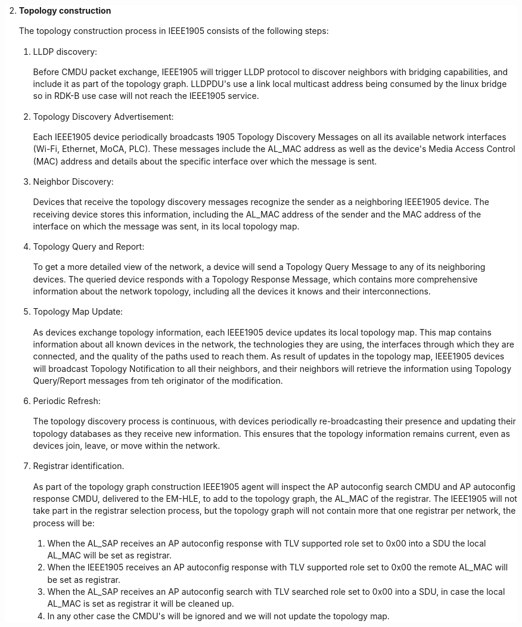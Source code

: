 2. **Topology construction**

    The topology construction process in IEEE1905 consists of the following steps:

     1. LLDP discovery:

        Before CMDU packet exchange, IEEE1905 will trigger LLDP protocol to discover neighbors with bridging capabilities, and include it as part of the topology graph. LLDPDU's use a link local multicast address being consumed by the linux bridge so in RDK-B use case will not reach the IEEE1905 service.

    2. Topology Discovery Advertisement:

        Each IEEE1905 device periodically broadcasts 1905 Topology Discovery Messages on all its available network interfaces (Wi-Fi, Ethernet, MoCA, PLC).
        These messages include the AL_MAC address as well as the device's Media Access Control (MAC) address and details about the specific interface over which the message is sent.

    3. Neighbor Discovery:

        Devices that receive the topology discovery messages recognize the sender as a neighboring IEEE1905 device.
        The receiving device stores this information, including the AL_MAC address of the sender and the MAC address of the interface on which the message was sent, in its local topology map.

    4. Topology Query and Report:

        To get a more detailed view of the network, a device will send a Topology Query Message to any of its neighboring devices.
        The queried device responds with a Topology Response Message, which contains more comprehensive information about the network topology, including all the devices it knows and their interconnections.

    5. Topology Map Update:

        As devices exchange topology information, each IEEE1905 device updates its local topology map.
        This map contains information about all known devices in the network, the technologies they are using, the interfaces through which they are connected, and the quality of the paths used to reach them.
        As result of updates in the topology map, IEEE1905 devices will broadcast Topology Notification to all their neighbors, and their neighbors will retrieve the information using Topology Query/Report messages from teh originator of the modification.

    6. Periodic Refresh:

        The topology discovery process is continuous, with devices periodically re-broadcasting their presence and updating their topology databases as they receive new information.
        This ensures that the topology information remains current, even as devices join, leave, or move within the network.

    7. Registrar identification.

        As part of the topology graph construction IEEE1905 agent will inspect the AP autoconfig search CMDU and AP autoconfig response CMDU, delivered to the EM-HLE, to add to the  topology graph, the AL_MAC of the registrar.
        The IEEE1905 will not take part in the registrar selection process, but the topology graph will not contain more that one registrar per network, the process will be:
        1. When the AL_SAP receives an AP autoconfig response with TLV supported role set to 0x00 into a SDU the local AL_MAC will be set as registrar.
        2. When the IEEE1905 receives an AP autoconfig response with TLV supported role set to 0x00 the remote AL_MAC will be set as registrar.
        3. When the AL_SAP receives an AP autoconfig search with TLV searched role set to 0x00 into a SDU, in case the local AL_MAC is set as registrar it will be cleaned up.
        4. In any other case the CMDU's will be ignored and we will not update the topology map.
